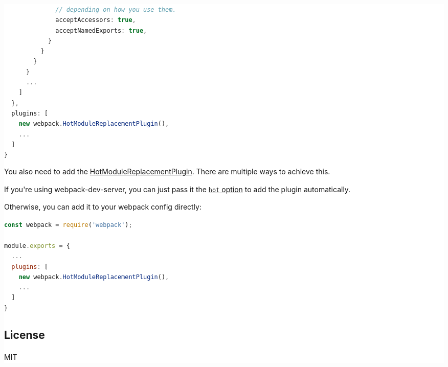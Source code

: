 ```javascript
              // depending on how you use them.
              acceptAccessors: true,
              acceptNamedExports: true,
            }
          }
        }
      }
      ...
    ]
  },
  plugins: [
    new webpack.HotModuleReplacementPlugin(),
    ...
  ]
}
```

You also need to add the [HotModuleReplacementPlugin](https://webpack.js.org/plugins/hot-module-replacement-plugin/). There are multiple ways to achieve this.

If you're using webpack-dev-server, you can just pass it the [`hot` option](https://webpack.js.org/configuration/dev-server/#devserverhot) to add the plugin automatically.

Otherwise, you can add it to your webpack config directly:

```js
const webpack = require('webpack');

module.exports = {
  ...
  plugins: [
    new webpack.HotModuleReplacementPlugin(),
    ...
  ]
}
```

## License

MIT
